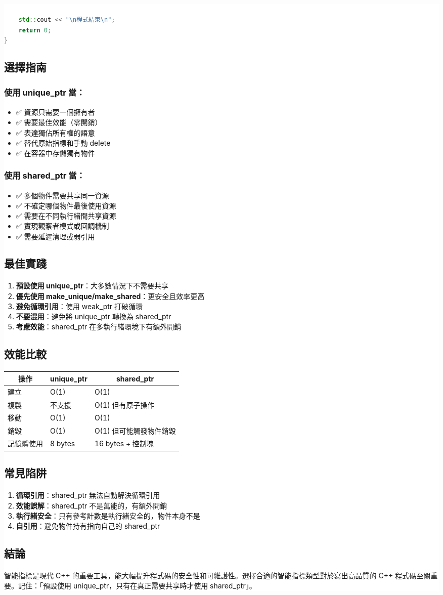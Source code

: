 ```cpp
    
    std::cout << "\n程式結束\n";
    return 0;
}
```

## 選擇指南

### 使用 unique_ptr 當：
- ✅ 資源只需要一個擁有者
- ✅ 需要最佳效能（零開銷）
- ✅ 表達獨佔所有權的語意
- ✅ 替代原始指標和手動 delete
- ✅ 在容器中存儲獨有物件

### 使用 shared_ptr 當：
- ✅ 多個物件需要共享同一資源
- ✅ 不確定哪個物件最後使用資源
- ✅ 需要在不同執行緒間共享資源
- ✅ 實現觀察者模式或回調機制
- ✅ 需要延遲清理或弱引用

## 最佳實踐

1. **預設使用 unique_ptr**：大多數情況下不需要共享
2. **優先使用 make_unique/make_shared**：更安全且效率更高
3. **避免循環引用**：使用 weak_ptr 打破循環
4. **不要混用**：避免將 unique_ptr 轉換為 shared_ptr
5. **考慮效能**：shared_ptr 在多執行緒環境下有額外開銷

## 效能比較

| 操作 | unique_ptr | shared_ptr |
|------|------------|------------|
| 建立 | O(1) | O(1) |
| 複製 | 不支援 | O(1) 但有原子操作 |
| 移動 | O(1) | O(1) |
| 銷毀 | O(1) | O(1) 但可能觸發物件銷毀 |
| 記憶體使用 | 8 bytes | 16 bytes + 控制塊 |

## 常見陷阱

1. **循環引用**：shared_ptr 無法自動解決循環引用
2. **效能誤解**：shared_ptr 不是萬能的，有額外開銷
3. **執行緒安全**：只有參考計數是執行緒安全的，物件本身不是
4. **自引用**：避免物件持有指向自己的 shared_ptr

## 結論

智能指標是現代 C++ 的重要工具，能大幅提升程式碼的安全性和可維護性。選擇合適的智能指標類型對於寫出高品質的 C++ 程式碼至關重要。記住：「預設使用 unique_ptr，只有在真正需要共享時才使用 shared_ptr」。
